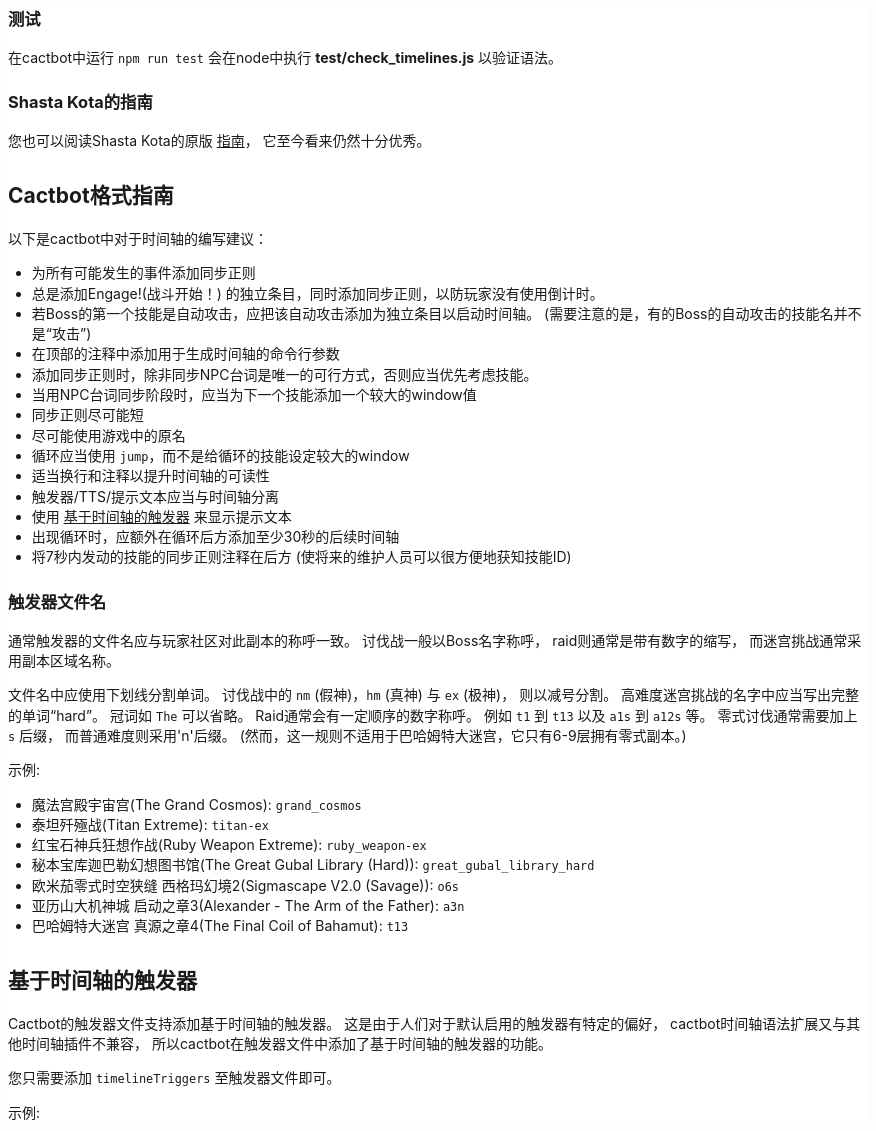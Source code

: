 ### 测试

在cactbot中运行 `npm run test` 会在node中执行 **test/check_timelines.js** 以验证语法。

### Shasta Kota的指南

您也可以阅读Shasta Kota的原版 [指南](https://dtguilds.enjin.com/forum/m/37032836/viewthread/26353492-act-timeline-plugin)， 它至今看来仍然十分优秀。

## Cactbot格式指南

以下是cactbot中对于时间轴的编写建议：

* 为所有可能发生的事件添加同步正则
* 总是添加Engage!(战斗开始！) 的独立条目，同时添加同步正则，以防玩家没有使用倒计时。
* 若Boss的第一个技能是自动攻击，应把该自动攻击添加为独立条目以启动时间轴。 (需要注意的是，有的Boss的自动攻击的技能名并不是“攻击”)
* 在顶部的注释中添加用于生成时间轴的命令行参数
* 添加同步正则时，除非同步NPC台词是唯一的可行方式，否则应当优先考虑技能。
* 当用NPC台词同步阶段时，应当为下一个技能添加一个较大的window值
* 同步正则尽可能短
* 尽可能使用游戏中的原名
* 循环应当使用 `jump`，而不是给循环的技能设定较大的window
* 适当换行和注释以提升时间轴的可读性
* 触发器/TTS/提示文本应当与时间轴分离
* 使用 [基于时间轴的触发器](#timeline-triggers) 来显示提示文本
* 出现循环时，应额外在循环后方添加至少30秒的后续时间轴
* 将7秒内发动的技能的同步正则注释在后方 (使将来的维护人员可以很方便地获知技能ID)

### 触发器文件名

通常触发器的文件名应与玩家社区对此副本的称呼一致。 讨伐战一般以Boss名字称呼， raid则通常是带有数字的缩写， 而迷宫挑战通常采用副本区域名称。

文件名中应使用下划线分割单词。 讨伐战中的 `nm` (假神)，`hm` (真神) 与 `ex` (极神)， 则以减号分割。 高难度迷宫挑战的名字中应当写出完整的单词“hard”。 冠词如 `The` 可以省略。 Raid通常会有一定顺序的数字称呼。 例如 `t1` 到 `t13` 以及 `a1s` 到 `a12s` 等。 零式讨伐通常需要加上 `s` 后缀， 而普通难度则采用'n'后缀。 (然而，这一规则不适用于巴哈姆特大迷宫，它只有6-9层拥有零式副本。)

示例:

* 魔法宫殿宇宙宫(The Grand Cosmos): `grand_cosmos`
* 泰坦歼殛战(Titan Extreme): `titan-ex`
* 红宝石神兵狂想作战(Ruby Weapon Extreme): `ruby_weapon-ex`
* 秘本宝库迦巴勒幻想图书馆(The Great Gubal Library (Hard)): `great_gubal_library_hard`
* 欧米茄零式时空狭缝 西格玛幻境2(Sigmascape V2.0 (Savage)): `o6s`
* 亚历山大机神城 启动之章3(Alexander - The Arm of the Father): `a3n`
* 巴哈姆特大迷宫 真源之章4(The Final Coil of Bahamut): `t13`

## 基于时间轴的触发器

Cactbot的触发器文件支持添加基于时间轴的触发器。 这是由于人们对于默认启用的触发器有特定的偏好， cactbot时间轴语法扩展又与其他时间轴插件不兼容， 所以cactbot在触发器文件中添加了基于时间轴的触发器的功能。

您只需要添加 `timelineTriggers` 至触发器文件即可。

示例:
